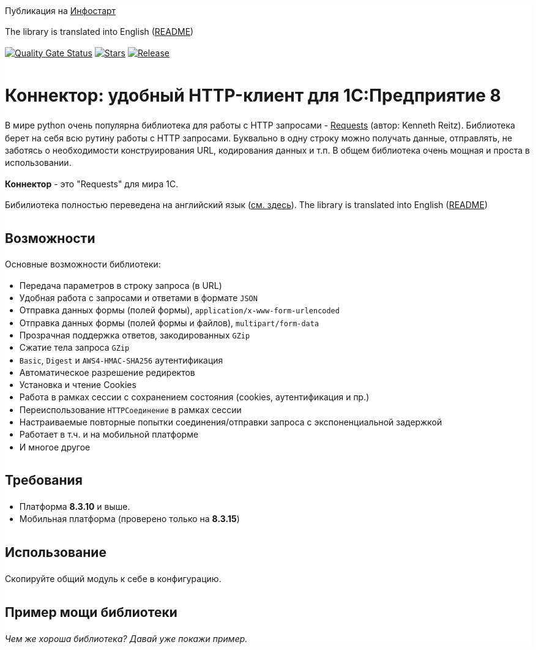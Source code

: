 Публикация на [Инфостарт](https://infostart.ru/public/709325/)

The library is translated into English ([README](./README-EN.md))

[![Quality Gate Status](https://sonar.openbsl.ru/api/project_badges/measure?project=connector&metric=alert_status)](https://sonar.openbsl.ru/dashboard?id=connector)
[![Stars](https://img.shields.io/github/stars/vbondarevsky/Connector.svg?label=Github%20%E2%98%85&a)](https://github.com/vbondarevsky/Connector/stargazers)
[![Release](https://img.shields.io/github/tag/vbondarevsky/Connector.svg?label=Last%20release&a)](https://github.com/vbondarevsky/Connector/releases)

# Коннектор: удобный HTTP-клиент для 1С:Предприятие 8
В мире python очень популярна библиотека для работы с HTTP запросами - [Requests](http://docs.python-requests.org/en/master) (автор: Kenneth Reitz).
Библиотека берет на себя всю рутину работы с HTTP запросами. 
Буквально в одну строку можно получать данные, отправлять, не заботясь о необходимости конструирования URL, кодирования данных и т.п. 
В общем библиотека очень мощная и проста в использовании.

**Коннектор** - это "Requests" для мира 1С.

Бибилиотека полностью переведена на английский язык ([см. здесь](./README-EN.md)).
The library is translated into English ([README](./README-EN.md))

## Возможности
Основные возможности библиотеки:
- Передача параметров в строку запроса (в URL)
- Удобная работа с запросами и ответами в формате `JSON`
- Отправка данных формы (полей формы), `application/x-www-form-urlencoded`
- Отправка данных формы (полей формы и файлов), `multipart/form-data`
- Прозрачная поддержка ответов, закодированных `GZip`
- Сжатие тела запроса `GZip`
- `Basic`, `Digest` и `AWS4-HMAC-SHA256` аутентификация
- Автоматическое разрешение редиректов
- Установка и чтение Cookies
- Работа в рамках сессии с сохранением состояния (cookies, аутентификация и пр.)
- Переиспользование `HTTPСоединение` в рамках сессии
- Настраиваемые повторные попытки соединения/отправки запроса с экспоненциальной задержкой
- Работает в т.ч. и на мобильной платформе
- И многое другое

## Требования
- Платформа **8.3.10** и выше.
- Мобильная платформа (проверено только на **8.3.15**)

## Использование
Скопируйте общий модуль к себе в конфигурацию.

## Пример мощи библиотеки
*Чем же хороша библиотека? Давай уже покажи пример.*

